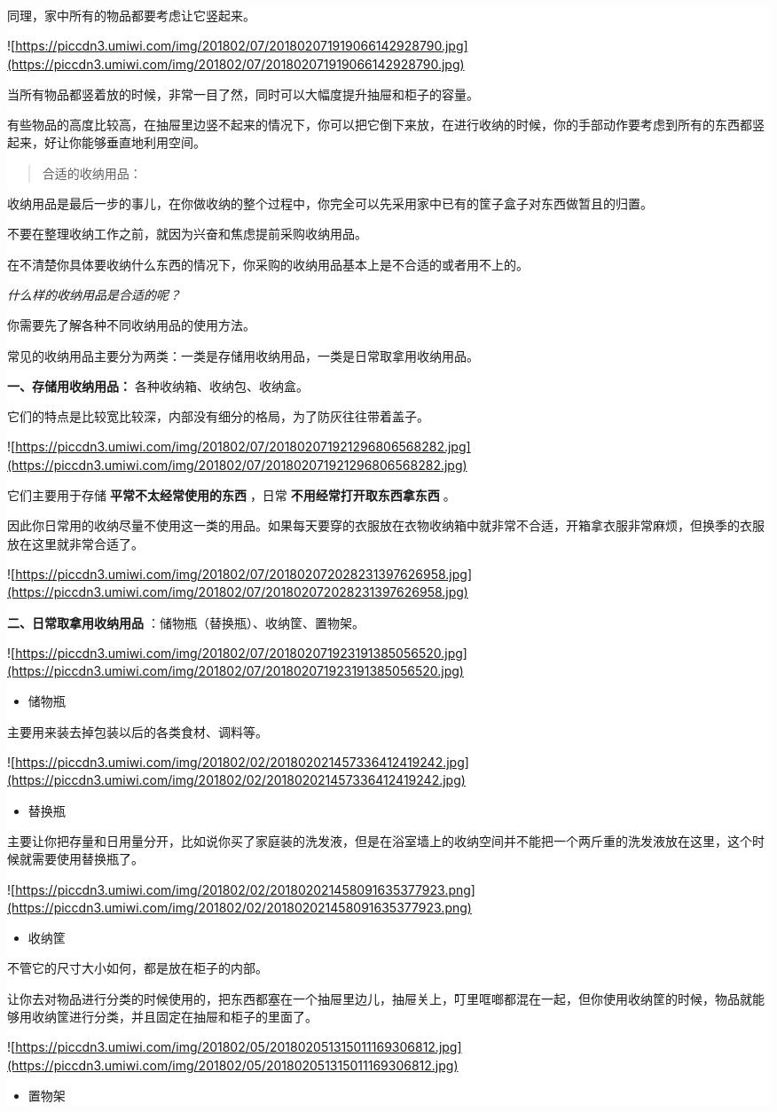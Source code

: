 同理，家中所有的物品都要考虑让它竖起来。

![https://piccdn3.umiwi.com/img/201802/07/201802071919066142928790.jpg](https://piccdn3.umiwi.com/img/201802/07/201802071919066142928790.jpg)

当所有物品都竖着放的时候，非常一目了然，同时可以大幅度提升抽屉和柜子的容量。

有些物品的高度比较高，在抽屉里边竖不起来的情况下，你可以把它倒下来放，在进行收纳的时候，你的手部动作要考虑到所有的东西都竖起来，好让你能够垂直地利用空间。

> 合适的收纳用品：

收纳用品是最后一步的事儿，在你做收纳的整个过程中，你完全可以先采用家中已有的筐子盒子对东西做暂且的归置。

不要在整理收纳工作之前，就因为兴奋和焦虑提前采购收纳用品。

在不清楚你具体要收纳什么东西的情况下，你采购的收纳用品基本上是不合适的或者用不上的。

 *什么样的收纳用品是合适的呢？*

你需要先了解各种不同收纳用品的使用方法。

常见的收纳用品主要分为两类：一类是存储用收纳用品，一类是日常取拿用收纳用品。

 **一、存储用收纳用品：** 各种收纳箱、收纳包、收纳盒。

它们的特点是比较宽比较深，内部没有细分的格局，为了防灰往往带着盖子。

![https://piccdn3.umiwi.com/img/201802/07/201802071921296806568282.jpg](https://piccdn3.umiwi.com/img/201802/07/201802071921296806568282.jpg)

它们主要用于存储 **平常不太经常使用的东西** ，日常 **不用经常打开取东西拿东西** 。

因此你日常用的收纳尽量不使用这一类的用品。如果每天要穿的衣服放在衣物收纳箱中就非常不合适，开箱拿衣服非常麻烦，但换季的衣服放在这里就非常合适了。

![https://piccdn3.umiwi.com/img/201802/07/201802072028231397626958.jpg](https://piccdn3.umiwi.com/img/201802/07/201802072028231397626958.jpg)

 **二、日常取拿用收纳用品** ：储物瓶（替换瓶）、收纳筐、置物架。

![https://piccdn3.umiwi.com/img/201802/07/201802071923191385056520.jpg](https://piccdn3.umiwi.com/img/201802/07/201802071923191385056520.jpg)

* 储物瓶

主要用来装去掉包装以后的各类食材、调料等。

![https://piccdn3.umiwi.com/img/201802/02/201802021457336412419242.jpg](https://piccdn3.umiwi.com/img/201802/02/201802021457336412419242.jpg)

* 替换瓶

主要让你把存量和日用量分开，比如说你买了家庭装的洗发液，但是在浴室墙上的收纳空间并不能把一个两斤重的洗发液放在这里，这个时候就需要使用替换瓶了。

![https://piccdn3.umiwi.com/img/201802/02/201802021458091635377923.png](https://piccdn3.umiwi.com/img/201802/02/201802021458091635377923.png)

* 收纳筐

不管它的尺寸大小如何，都是放在柜子的内部。

让你去对物品进行分类的时候使用的，把东西都塞在一个抽屉里边儿，抽屉关上，叮里哐啷都混在一起，但你使用收纳筐的时候，物品就能够用收纳筐进行分类，并且固定在抽屉和柜子的里面了。

![https://piccdn3.umiwi.com/img/201802/05/201802051315011169306812.jpg](https://piccdn3.umiwi.com/img/201802/05/201802051315011169306812.jpg)

* 置物架
